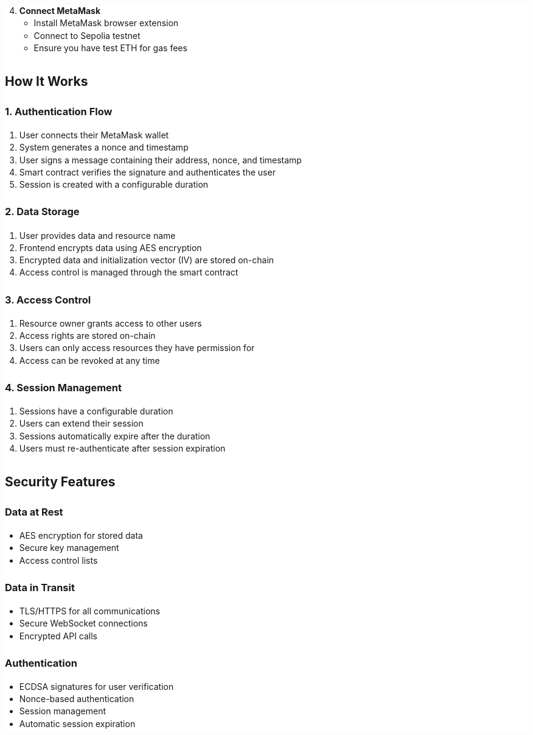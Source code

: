 4. **Connect MetaMask**
   - Install MetaMask browser extension
   - Connect to Sepolia testnet
   - Ensure you have test ETH for gas fees

## How It Works

### 1. Authentication Flow
1. User connects their MetaMask wallet
2. System generates a nonce and timestamp
3. User signs a message containing their address, nonce, and timestamp
4. Smart contract verifies the signature and authenticates the user
5. Session is created with a configurable duration

### 2. Data Storage
1. User provides data and resource name
2. Frontend encrypts data using AES encryption
3. Encrypted data and initialization vector (IV) are stored on-chain
4. Access control is managed through the smart contract

### 3. Access Control
1. Resource owner grants access to other users
2. Access rights are stored on-chain
3. Users can only access resources they have permission for
4. Access can be revoked at any time

### 4. Session Management
1. Sessions have a configurable duration
2. Users can extend their session
3. Sessions automatically expire after the duration
4. Users must re-authenticate after session expiration

## Security Features

### Data at Rest
- AES encryption for stored data
- Secure key management
- Access control lists

### Data in Transit
- TLS/HTTPS for all communications
- Secure WebSocket connections
- Encrypted API calls

### Authentication
- ECDSA signatures for user verification
- Nonce-based authentication
- Session management
- Automatic session expiration
